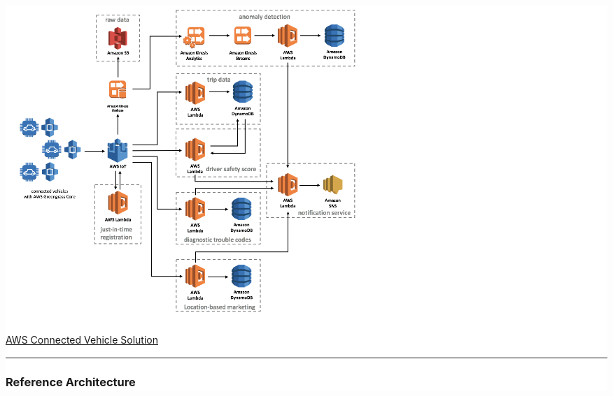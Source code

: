 <img src="presentation/assets/image/connected-vehicle-solution-architecture.png" height="450" /><br />

<a href="https://docs.aws.amazon.com/solutions/latest/connected-vehicle-solution/architecture.html">AWS Connected Vehicle Solution</a>

---

### Reference Architecture
